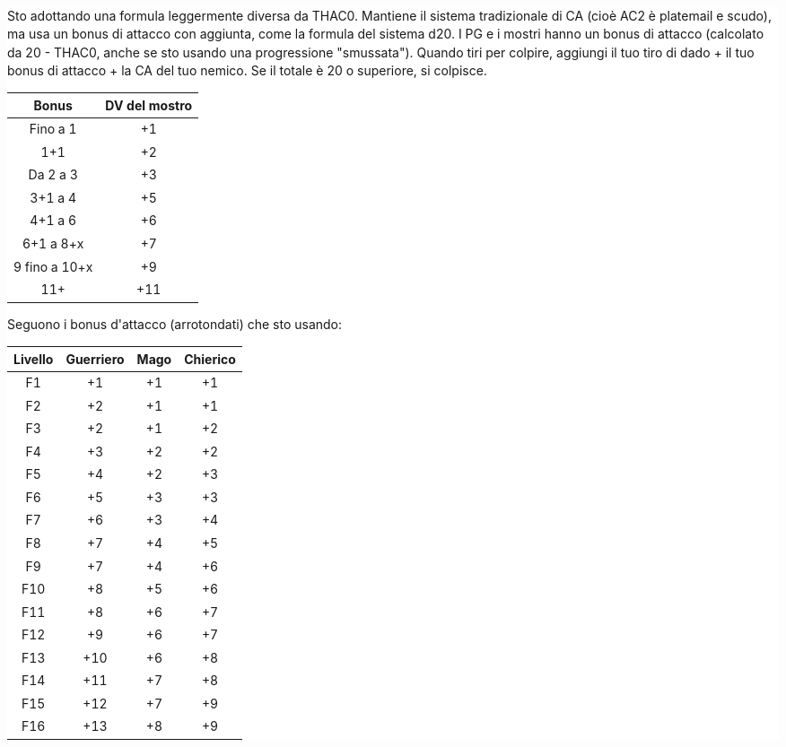 Sto adottando una formula leggermente diversa da THAC0. Mantiene il sistema tradizionale di CA (cioè AC2 è platemail e scudo), ma usa un bonus di attacco con aggiunta, come la formula del sistema d20. I PG e i mostri hanno un bonus di attacco (calcolato da 20 - THAC0, anche se sto usando una progressione "smussata"). Quando tiri per colpire, aggiungi il tuo tiro di dado + il tuo bonus di attacco + la CA del tuo nemico. Se il totale è 20 o superiore, si colpisce.

| Bonus         | DV del mostro |
|:-------------:|:-------------:|
| Fino a 1      | +1            |
| 1+1           | +2            |
| Da 2 a 3      | +3            |
| 3+1 a 4       | +5            |
| 4+1 a 6       | +6            |
| 6+1 a 8+x     | +7            |
| 9 fino a 10+x | +9            |
| 11+           | +11           |

Seguono i bonus d'attacco (arrotondati) che sto usando:

| Livello | Guerriero | Mago | Chierico |
|:-------:|:---------:|:----:|:--------:|
| F1      | +1        | +1   | +1       |
| F2      | +2        | +1   | +1       |
| F3      | +2        | +1   | +2       |
| F4      | +3        | +2   | +2       |
| F5      | +4        | +2   | +3       |
| F6      | +5        | +3   | +3       |
| F7      | +6        | +3   | +4       |
| F8      | +7        | +4   | +5       |
| F9      | +7        | +4   | +6       |
| F10     | +8        | +5   | +6       |
| F11     | +8        | +6   | +7       |
| F12     | +9        | +6   | +7       |
| F13     | +10       | +6   | +8       |
| F14     | +11       | +7   | +8       |
| F15     | +12       | +7   | +9       |
| F16     | +13       | +8   | +9       |
